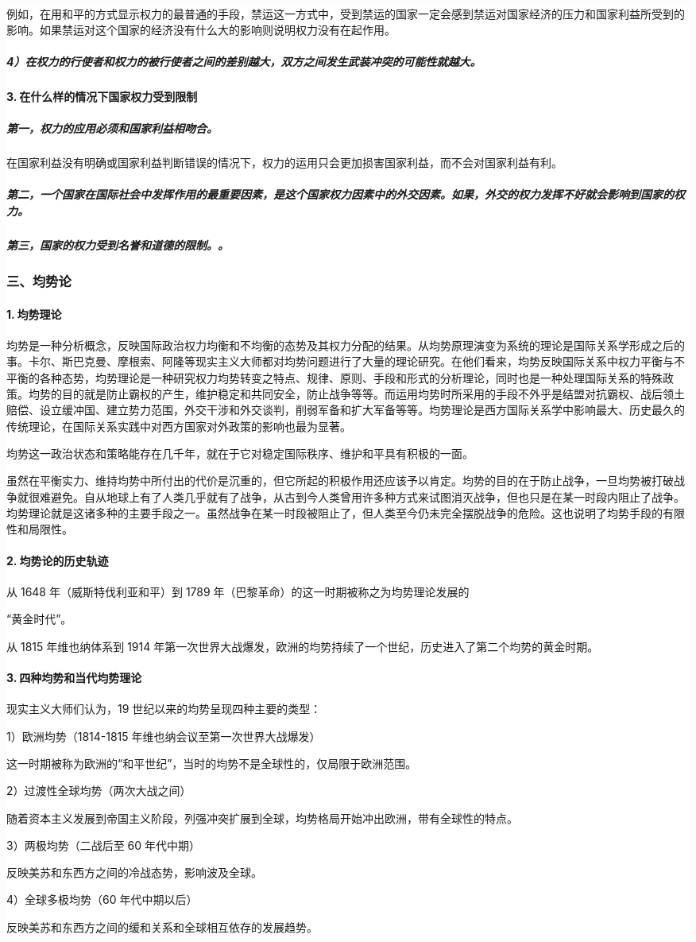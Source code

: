 例如，在用和平的方式显示权力的最普通的手段，禁运这一方式中，受到禁运的国家一定会感到禁运对国家经济的压力和国家利益所受到的影响。如果禁运对这个国家的经济没有什么大的影响则说明权力没有在起作用。

##### 4）在权力的行使者和权力的被行使者之间的差别越大，双方之间发生武装冲突的可能性就越大。

 

#### **3.** 在什么样的情况下国家权力受到限制

##### 第一，权力的应用必须和国家利益相吻合。

在国家利益没有明确或国家利益判断错误的情况下，权力的运用只会更加损害国家利益，而不会对国家利益有利。

##### 第二，一个国家在国际社会中发挥作用的最重要因素，是这个国家权力因素中的外交因素。如果，外交的权力发挥不好就会影响到国家的权力。

##### 第三，国家的权力受到名誉和道德的限制。。



### 三、均势论

#### 1. 均势理论

均势是一种分析概念，反映国际政治权力均衡和不均衡的态势及其权力分配的结果。从均势原理演变为系统的理论是国际关系学形成之后的事。卡尔、斯巴克曼、摩根索、阿隆等现实主义大师都对均势问题进行了大量的理论研究。在他们看来，均势反映国际关系中权力平衡与不平衡的各种态势，均势理论是一种研究权力均势转变之特点、规律、原则、手段和形式的分析理论，同时也是一种处理国际关系的特殊政策。均势的目的就是防止霸权的产生，维护稳定和共同安全，防止战争等等。而运用均势时所采用的手段不外乎是结盟对抗霸权、战后领土赔偿、设立缓冲国、建立势力范围，外交干涉和外交谈判，削弱军备和扩大军备等等。均势理论是西方国际关系学中影响最大、历史最久的传统理论，在国际关系实践中对西方国家对外政策的影响也最为显著。

均势这一政治状态和策略能存在几千年，就在于它对稳定国际秩序、维护和平具有积极的一面。

虽然在平衡实力、维持均势中所付出的代价是沉重的，但它所起的积极作用还应该予以肯定。均势的目的在于防止战争，一旦均势被打破战争就很难避免。自从地球上有了人类几乎就有了战争，从古到今人类曾用许多种方式来试图消灭战争，但也只是在某一时段内阻止了战争。均势理论就是这诸多种的主要手段之一。虽然战争在某一时段被阻止了，但人类至今仍未完全摆脱战争的危险。这也说明了均势手段的有限性和局限性。

#### 2. 均势论的历史轨迹 

从 1648 年（威斯特伐利亚和平）到 1789 年（巴黎革命）的这一时期被称之为均势理论发展的

“黄金时代”。

从 1815 年维也纳体系到 1914 年第一次世界大战爆发，欧洲的均势持续了一个世纪，历史进入了第二个均势的黄金时期。

 

#### 3. 四种均势和当代均势理论

现实主义大师们认为，19 世纪以来的均势呈现四种主要的类型：

1）欧洲均势（1814-1815 年维也纳会议至第一次世界大战爆发）

这一时期被称为欧洲的“和平世纪”，当时的均势不是全球性的，仅局限于欧洲范围。

2）过渡性全球均势（两次大战之间）

随着资本主义发展到帝国主义阶段，列强冲突扩展到全球，均势格局开始冲出欧洲，带有全球性的特点。

3）两极均势（二战后至 60 年代中期）

反映美苏和东西方之间的冷战态势，影响波及全球。

4）全球多极均势（60 年代中期以后）

反映美苏和东西方之间的缓和关系和全球相互依存的发展趋势。
